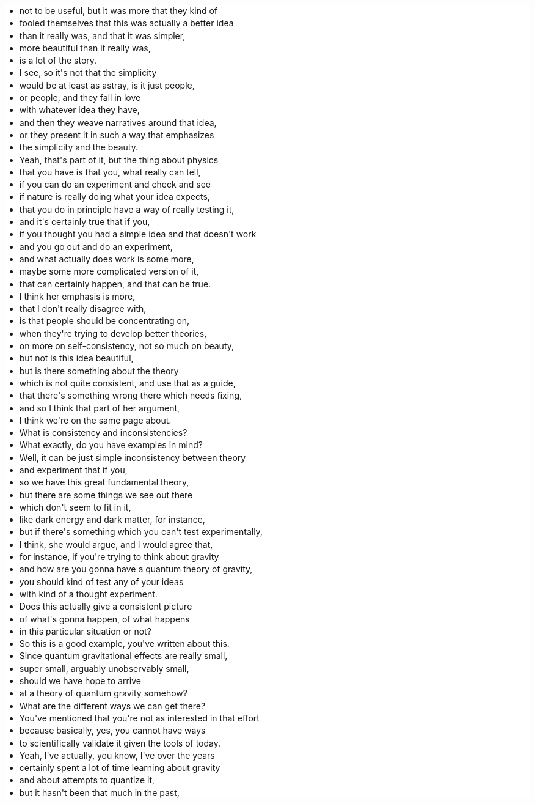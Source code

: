 *  not to be useful, but it was more that they kind of
*  fooled themselves that this was actually a better idea
*  than it really was, and that it was simpler,
*  more beautiful than it really was,
*  is a lot of the story.
*  I see, so it's not that the simplicity
*  would be at least as astray, is it just people,
*  or people, and they fall in love
*  with whatever idea they have,
*  and then they weave narratives around that idea,
*  or they present it in such a way that emphasizes
*  the simplicity and the beauty.
*  Yeah, that's part of it, but the thing about physics
*  that you have is that you, what really can tell,
*  if you can do an experiment and check and see
*  if nature is really doing what your idea expects,
*  that you do in principle have a way of really testing it,
*  and it's certainly true that if you,
*  if you thought you had a simple idea and that doesn't work
*  and you go out and do an experiment,
*  and what actually does work is some more,
*  maybe some more complicated version of it,
*  that can certainly happen, and that can be true.
*  I think her emphasis is more,
*  that I don't really disagree with,
*  is that people should be concentrating on,
*  when they're trying to develop better theories,
*  on more on self-consistency, not so much on beauty,
*  but not is this idea beautiful,
*  but is there something about the theory
*  which is not quite consistent, and use that as a guide,
*  that there's something wrong there which needs fixing,
*  and so I think that part of her argument,
*  I think we're on the same page about.
*  What is consistency and inconsistencies?
*  What exactly, do you have examples in mind?
*  Well, it can be just simple inconsistency between theory
*  and experiment that if you,
*  so we have this great fundamental theory,
*  but there are some things we see out there
*  which don't seem to fit in it,
*  like dark energy and dark matter, for instance,
*  but if there's something which you can't test experimentally,
*  I think, she would argue, and I would agree that,
*  for instance, if you're trying to think about gravity
*  and how are you gonna have a quantum theory of gravity,
*  you should kind of test any of your ideas
*  with kind of a thought experiment.
*  Does this actually give a consistent picture
*  of what's gonna happen, of what happens
*  in this particular situation or not?
*  So this is a good example, you've written about this.
*  Since quantum gravitational effects are really small,
*  super small, arguably unobservably small,
*  should we have hope to arrive
*  at a theory of quantum gravity somehow?
*  What are the different ways we can get there?
*  You've mentioned that you're not as interested in that effort
*  because basically, yes, you cannot have ways
*  to scientifically validate it given the tools of today.
*  Yeah, I've actually, you know, I've over the years
*  certainly spent a lot of time learning about gravity
*  and about attempts to quantize it,
*  but it hasn't been that much in the past,